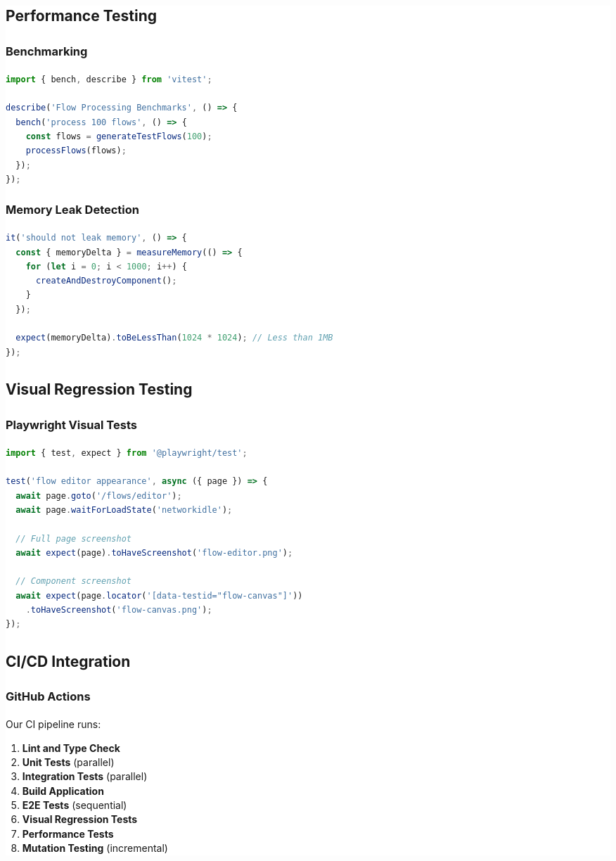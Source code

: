 ## Performance Testing

### Benchmarking
```typescript
import { bench, describe } from 'vitest';

describe('Flow Processing Benchmarks', () => {
  bench('process 100 flows', () => {
    const flows = generateTestFlows(100);
    processFlows(flows);
  });
});
```

### Memory Leak Detection
```typescript
it('should not leak memory', () => {
  const { memoryDelta } = measureMemory(() => {
    for (let i = 0; i < 1000; i++) {
      createAndDestroyComponent();
    }
  });
  
  expect(memoryDelta).toBeLessThan(1024 * 1024); // Less than 1MB
});
```

## Visual Regression Testing

### Playwright Visual Tests
```typescript
import { test, expect } from '@playwright/test';

test('flow editor appearance', async ({ page }) => {
  await page.goto('/flows/editor');
  await page.waitForLoadState('networkidle');
  
  // Full page screenshot
  await expect(page).toHaveScreenshot('flow-editor.png');
  
  // Component screenshot
  await expect(page.locator('[data-testid="flow-canvas"]'))
    .toHaveScreenshot('flow-canvas.png');
});
```

## CI/CD Integration

### GitHub Actions
Our CI pipeline runs:
1. **Lint and Type Check**
2. **Unit Tests** (parallel)
3. **Integration Tests** (parallel)
4. **Build Application**
5. **E2E Tests** (sequential)
6. **Visual Regression Tests**
7. **Performance Tests**
8. **Mutation Testing** (incremental)
